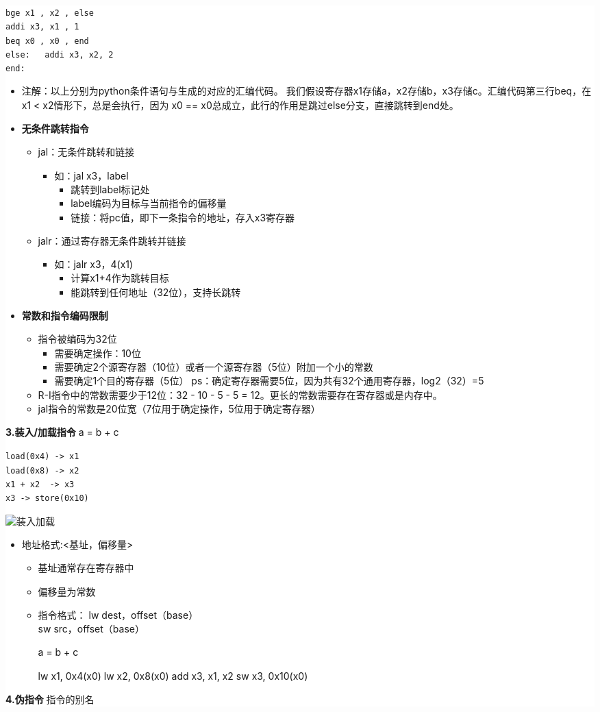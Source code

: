 	bge x1 , x2 , else
	addi x3, x1 , 1 
	beq x0 , x0 , end
	else:	addi x3, x2, 2
	end:
- 注解：以上分别为python条件语句与生成的对应的汇编代码。 我们假设寄存器x1存储a，x2存储b，x3存储c。汇编代码第三行beq，在x1 < x2情形下，总是会执行，因为 x0 == x0总成立，此行的作用是跳过else分支，直接跳转到end处。

- **无条件跳转指令**
  - jal：无条件跳转和链接
    - 如：jal x3，label
		 - 跳转到label标记处
		 - label编码为目标与当前指令的偏移量
		 - 链接：将pc值，即下一条指令的地址，存入x3寄存器

  - jalr：通过寄存器无条件跳转并链接
	- 如：jalr x3，4(x1)
		- 计算x1+4作为跳转目标
		- 能跳转到任何地址（32位），支持长跳转

- **常数和指令编码限制**
  - 指令被编码为32位
	  - 需要确定操作：10位
	  - 需要确定2个源寄存器（10位）或者一个源寄存器（5位）附加一个小的常数
	  - 需要确定1个目的寄存器（5位）
	  ps：确定寄存器需要5位，因为共有32个通用寄存器，log2（32）=5
  - R-I指令中的常数需要少于12位：32 - 10 - 5 - 5 = 12。更长的常数需要存在寄存器或是内存中。
  - jal指令的常数是20位宽（7位用于确定操作，5位用于确定寄存器）

**3.装入/加载指令**
	a = b + c
	
	load(0x4) -> x1
	load(0x8) -> x2
	x1 + x2  -> x3
	x3 -> store(0x10)
![](../../../../img/3.png "装入加载")

- 地址格式:<基址，偏移量>
	- 基址通常存在寄存器中
	- 偏移量为常数
	- 指令格式：
	lw dest，offset（base）   
	sw src，offset（base）
						
		a = b + c
	
		lw x1, 0x4(x0)
		lw x2, 0x8(x0)
		add x3, x1, x2
		sw x3, 0x10(x0)
		
**4.伪指令**
	指令的别名
	